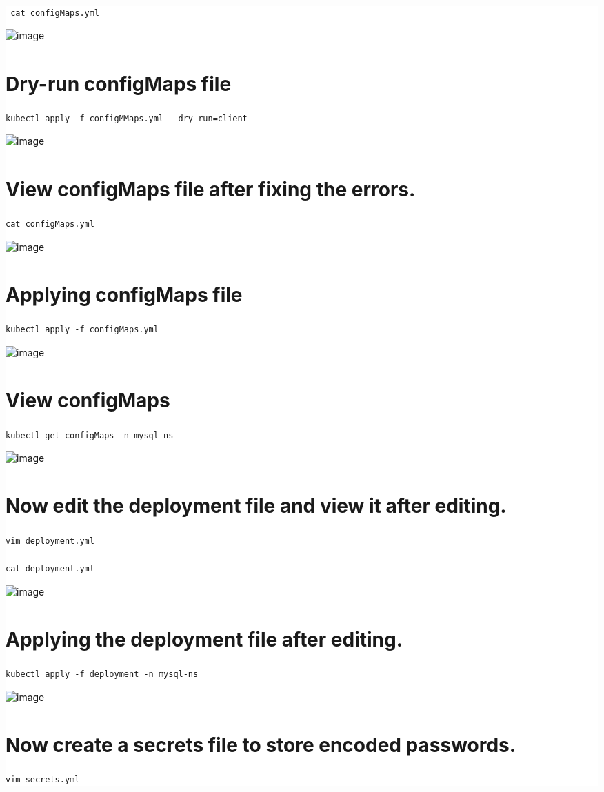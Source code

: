      cat configMaps.yml

  <img width="496" alt="image" src="https://github.com/ManishNegi963/mysql_database_with_k8s/assets/124788172/e1cd3339-508f-4ac4-a202-8c6ed45319b6">

# Dry-run configMaps file

    kubectl apply -f configMMaps.yml --dry-run=client

  <img width="680" alt="image" src="https://github.com/ManishNegi963/mysql_database_with_k8s/assets/124788172/cf202702-9523-44d2-90eb-2598aa1bc387">

# View configMaps file after fixing the errors.

    cat configMaps.yml

  <img width="458" alt="image" src="https://github.com/ManishNegi963/mysql_database_with_k8s/assets/124788172/039fa57f-8cb3-4e37-9ed7-be342074db63">

# Applying configMaps file

    kubectl apply -f configMaps.yml

  <img width="458" alt="image" src="https://github.com/ManishNegi963/mysql_database_with_k8s/assets/124788172/ef490279-3198-44c1-af0b-f8ee5ff03342">

# View configMaps

    kubectl get configMaps -n mysql-ns

  <img width="570" alt="image" src="https://github.com/ManishNegi963/mysql_database_with_k8s/assets/124788172/4193a6b0-f5b5-4ba2-b526-4458c3658cde">

# Now edit the deployment file and view it after editing.

    vim deployment.yml

    cat deployment.yml

  <img width="488" alt="image" src="https://github.com/ManishNegi963/mysql_database_with_k8s/assets/124788172/63506f2f-e8e4-4d7e-9815-1a8ca9aa2ebd">

# Applying the deployment file after editing.

    kubectl apply -f deployment -n mysql-ns

<img width="531" alt="image" src="https://github.com/ManishNegi963/mysql_database_with_k8s/assets/124788172/8e67bc93-1319-40f0-81b6-04edbb888462">

# Now create a secrets file to store encoded passwords.

    vim secrets.yml
